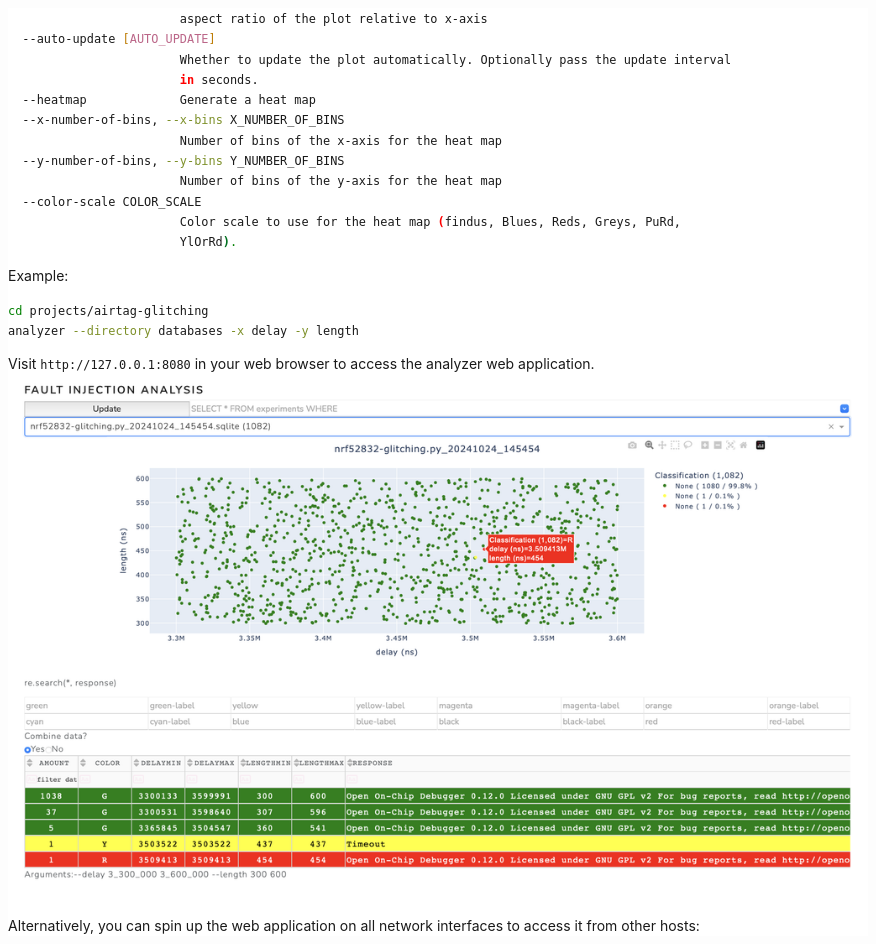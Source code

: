 ```bash
                        aspect ratio of the plot relative to x-axis
  --auto-update [AUTO_UPDATE]
                        Whether to update the plot automatically. Optionally pass the update interval
                        in seconds.
  --heatmap             Generate a heat map
  --x-number-of-bins, --x-bins X_NUMBER_OF_BINS
                        Number of bins of the x-axis for the heat map
  --y-number-of-bins, --y-bins Y_NUMBER_OF_BINS
                        Number of bins of the y-axis for the heat map
  --color-scale COLOR_SCALE
                        Color scale to use for the heat map (findus, Blues, Reds, Greys, PuRd,
                        YlOrRd).
```

Example:
```bash
cd projects/airtag-glitching
analyzer --directory databases -x delay -y length
```

Visit `http://127.0.0.1:8080` in your web browser to access the analyzer web application.
![Parameter space web application](images/parameterspace-pico-glitcher.png)

Alternatively, you can spin up the web application on all network interfaces to access it from other hosts:
